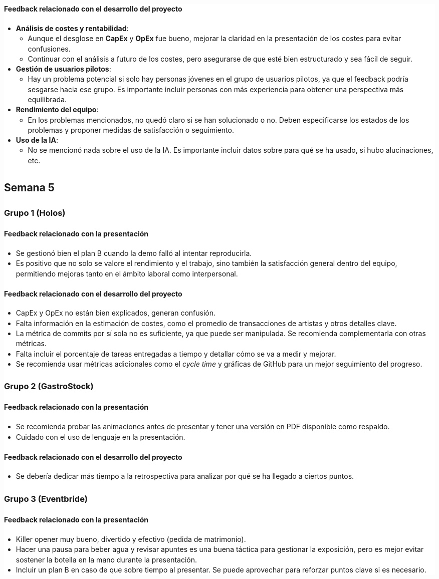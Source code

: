 #### Feedback relacionado con el desarrollo del proyecto

- **Análisis de costes y rentabilidad**:
  - Aunque el desglose en **CapEx** y **OpEx** fue bueno, mejorar la claridad en la presentación de los costes para evitar confusiones.
  - Continuar con el análisis a futuro de los costes, pero asegurarse de que esté bien estructurado y sea fácil de seguir.
- **Gestión de usuarios pilotos**:
  - Hay un problema potencial si solo hay personas jóvenes en el grupo de usuarios pilotos, ya que el feedback podría sesgarse hacia ese grupo. Es importante incluir personas con más experiencia para obtener una perspectiva más equilibrada.
- **Rendimiento del equipo**:
  - En los problemas mencionados, no quedó claro si se han solucionado o no. Deben especificarse los estados de los problemas y proponer medidas de satisfacción o seguimiento.
- **Uso de la IA**:
  - No se mencionó nada sobre el uso de la IA. Es importante incluir datos sobre para qué se ha usado, si hubo alucinaciones, etc.

## Semana 5

### Grupo 1 (Holos)
#### Feedback relacionado con la presentación
- Se gestionó bien el plan B cuando la demo falló al intentar reproducirla.
- Es positivo que no solo se valore el rendimiento y el trabajo, sino también la satisfacción general dentro del equipo, permitiendo mejoras tanto en el ámbito laboral como interpersonal.

#### Feedback relacionado con el desarrollo del proyecto
- CapEx y OpEx no están bien explicados, generan confusión.
- Falta información en la estimación de costes, como el promedio de transacciones de artistas y otros detalles clave.
- La métrica de commits por sí sola no es suficiente, ya que puede ser manipulada. Se recomienda complementarla con otras métricas.
- Falta incluir el porcentaje de tareas entregadas a tiempo y detallar cómo se va a medir y mejorar.
- Se recomienda usar métricas adicionales como el *cycle time* y gráficas de GitHub para un mejor seguimiento del progreso.


### Grupo 2 (GastroStock)
#### Feedback relacionado con la presentación
- Se recomienda probar las animaciones antes de presentar y tener una versión en PDF disponible como respaldo.
- Cuidado con el uso de lenguaje en la presentación.

#### Feedback relacionado con el desarrollo del proyecto
- Se debería dedicar más tiempo a la retrospectiva para analizar por qué se ha llegado a ciertos puntos.


### Grupo 3 (Eventbride)
#### Feedback relacionado con la presentación
- Killer opener muy bueno, divertido y efectivo (pedida de matrimonio).
- Hacer una pausa para beber agua y revisar apuntes es una buena táctica para gestionar la exposición, pero es mejor evitar sostener la botella en la mano durante la presentación.
- Incluir un plan B en caso de que sobre tiempo al presentar. Se puede aprovechar para reforzar puntos clave si es necesario.
